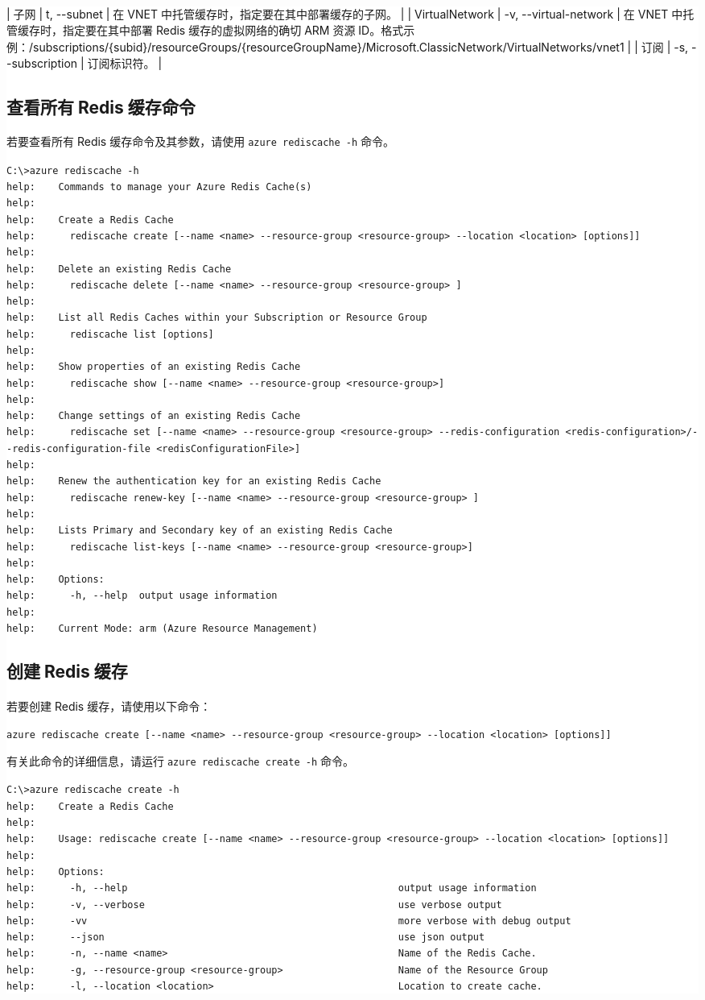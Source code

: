 | 子网 | t, --subnet <subnet> | 在 VNET 中托管缓存时，指定要在其中部署缓存的子网。 |
| VirtualNetwork | -v, --virtual-network <virtual-network> | 在 VNET 中托管缓存时，指定要在其中部署 Redis 缓存的虚拟网络的确切 ARM 资源 ID。格式示例：/subscriptions/{subid}/resourceGroups/{resourceGroupName}/Microsoft.ClassicNetwork/VirtualNetworks/vnet1 |
| 订阅 | -s, --subscription | 订阅标识符。 |

## 查看所有 Redis 缓存命令

若要查看所有 Redis 缓存命令及其参数，请使用 `azure rediscache -h` 命令。

	C:\>azure rediscache -h
	help:    Commands to manage your Azure Redis Cache(s)
	help:
	help:    Create a Redis Cache
	help:      rediscache create [--name <name> --resource-group <resource-group> --location <location> [options]]
	help:
	help:    Delete an existing Redis Cache
	help:      rediscache delete [--name <name> --resource-group <resource-group> ]
	help:
	help:    List all Redis Caches within your Subscription or Resource Group
	help:      rediscache list [options]
	help:
	help:    Show properties of an existing Redis Cache
	help:      rediscache show [--name <name> --resource-group <resource-group>]
	help:
	help:    Change settings of an existing Redis Cache
	help:      rediscache set [--name <name> --resource-group <resource-group> --redis-configuration <redis-configuration>/--redis-configuration-file <redisConfigurationFile>]
	help:
	help:    Renew the authentication key for an existing Redis Cache
	help:      rediscache renew-key [--name <name> --resource-group <resource-group> ]
	help:
	help:    Lists Primary and Secondary key of an existing Redis Cache
	help:      rediscache list-keys [--name <name> --resource-group <resource-group>]
	help:
	help:    Options:
	help:      -h, --help  output usage information
	help:
	help:    Current Mode: arm (Azure Resource Management)

## 创建 Redis 缓存

若要创建 Redis 缓存，请使用以下命令：

	azure rediscache create [--name <name> --resource-group <resource-group> --location <location> [options]]

有关此命令的详细信息，请运行 `azure rediscache create -h` 命令。

	C:\>azure rediscache create -h
	help:    Create a Redis Cache
	help:
	help:    Usage: rediscache create [--name <name> --resource-group <resource-group> --location <location> [options]]
	help:
	help:    Options:
	help:      -h, --help                                               output usage information
	help:      -v, --verbose                                            use verbose output
	help:      -vv                                                      more verbose with debug output
	help:      --json                                                   use json output
	help:      -n, --name <name>                                        Name of the Redis Cache.
	help:      -g, --resource-group <resource-group>                    Name of the Resource Group
	help:      -l, --location <location>                                Location to create cache.